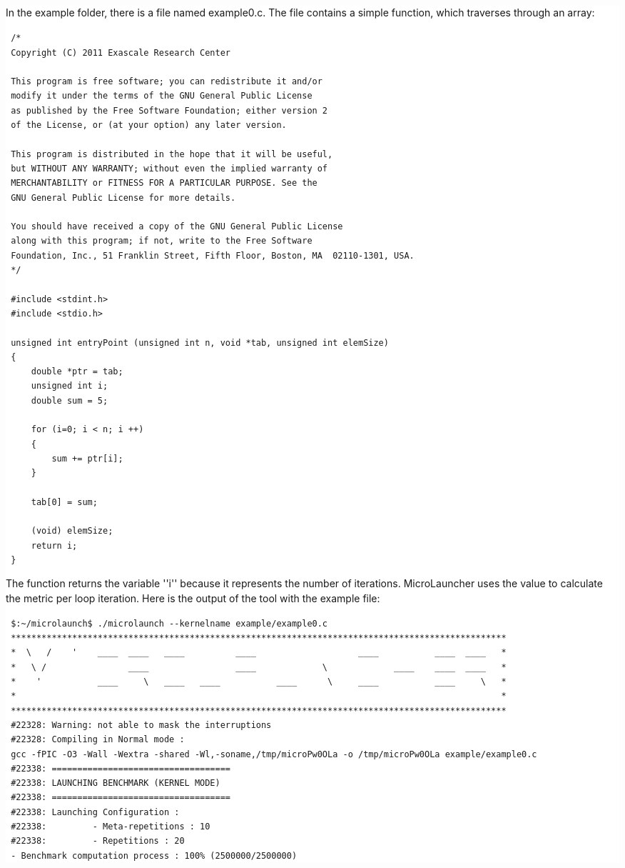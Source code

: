 In the example folder, there is a file named example0.c.  The file contains a simple function, which traverses through an array:
```
 /*
 Copyright (C) 2011 Exascale Research Center
 
 This program is free software; you can redistribute it and/or
 modify it under the terms of the GNU General Public License
 as published by the Free Software Foundation; either version 2
 of the License, or (at your option) any later version.
 
 This program is distributed in the hope that it will be useful,
 but WITHOUT ANY WARRANTY; without even the implied warranty of
 MERCHANTABILITY or FITNESS FOR A PARTICULAR PURPOSE. See the
 GNU General Public License for more details.
 
 You should have received a copy of the GNU General Public License
 along with this program; if not, write to the Free Software
 Foundation, Inc., 51 Franklin Street, Fifth Floor, Boston, MA  02110-1301, USA.
 */
 
 #include <stdint.h>
 #include <stdio.h>
 
 unsigned int entryPoint (unsigned int n, void *tab, unsigned int elemSize)
 {
     double *ptr = tab;
     unsigned int i;
     double sum = 5;
 
     for (i=0; i < n; i ++)
     {
         sum += ptr[i];
     }
 
     tab[0] = sum;
      
     (void) elemSize;
     return i;
 }
```

The function returns the variable ''i'' because it represents the number of iterations.  MicroLauncher uses the value to calculate the metric per loop iteration.  Here is the output of the tool with the example file:

```
 $:~/microlaunch$ ./microlaunch --kernelname example/example0.c 
 *************************************************************************************************
 *  \   /    '    ____  ____   ____          ____                    ____           ____  ____   *
 *   \ /                ____                 ____             \             ____    ____  ____   *
 *    '           ____     \   ____   ____           ____      \     ____           ____     \   *
 *                                                                                               *
 *************************************************************************************************
 #22328: Warning: not able to mask the interruptions
 #22328: Compiling in Normal mode :
 gcc -fPIC -O3 -Wall -Wextra -shared -Wl,-soname,/tmp/microPw0OLa -o /tmp/microPw0OLa example/example0.c
 #22338: ===================================
 #22338: LAUNCHING BENCHMARK (KERNEL MODE)
 #22338: ===================================
 #22338: Launching Configuration :
 #22338:         - Meta-repetitions : 10
 #22338:         - Repetitions : 20
 - Benchmark computation process : 100% (2500000/2500000)
```
